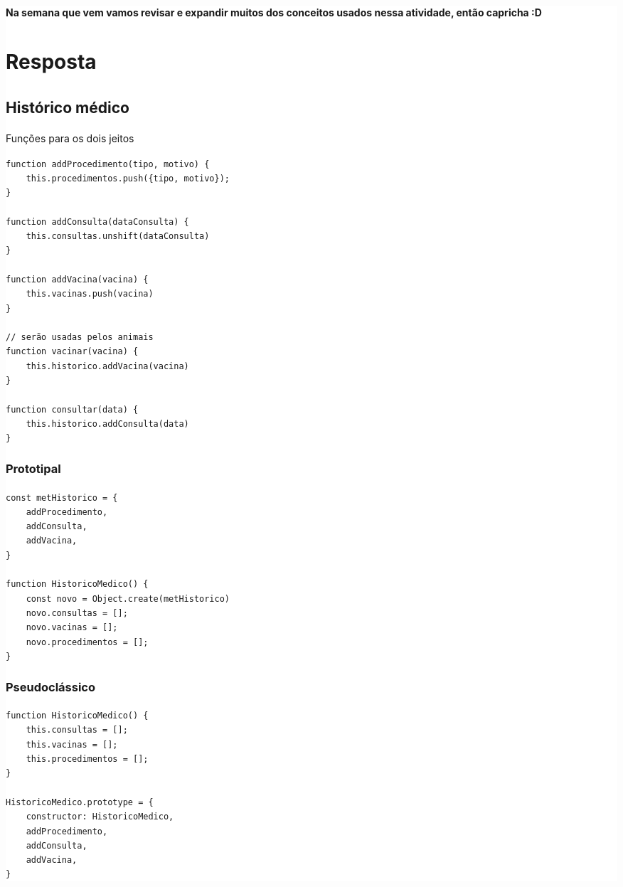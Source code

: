 **Na semana que vem vamos revisar e expandir muitos dos conceitos usados nessa atividade, então capricha :D**

# Resposta

## Histórico médico
Funções para os dois jeitos
```
function addProcedimento(tipo, motivo) {
    this.procedimentos.push({tipo, motivo});
}

function addConsulta(dataConsulta) {
    this.consultas.unshift(dataConsulta)
}

function addVacina(vacina) {
    this.vacinas.push(vacina)
}

// serão usadas pelos animais
function vacinar(vacina) {
    this.historico.addVacina(vacina)
}

function consultar(data) {
    this.historico.addConsulta(data)
}
```

### Prototipal
```
const metHistorico = {
    addProcedimento,
    addConsulta,
    addVacina,
}

function HistoricoMedico() {
    const novo = Object.create(metHistorico)
    novo.consultas = [];
    novo.vacinas = [];
    novo.procedimentos = [];
}

```

### Pseudoclássico
```
function HistoricoMedico() {
    this.consultas = [];
    this.vacinas = [];
    this.procedimentos = [];
}

HistoricoMedico.prototype = {
    constructor: HistoricoMedico,
    addProcedimento,
    addConsulta,
    addVacina,
}
```
